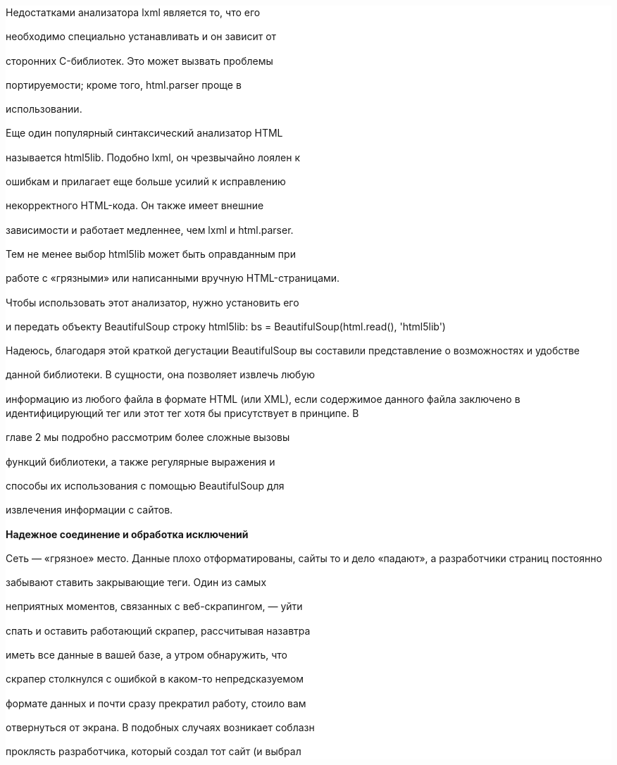 Недостатками анализатора lxml является то, что его

необходимо специально устанавливать и он зависит от

сторонних C-библиотек. Это может вызвать проблемы

портируемости; кроме того, html.parser проще в

использовании. 

Еще один популярный синтаксический анализатор HTML

называется html5lib. Подобно lxml, он чрезвычайно лоялен к

ошибкам и прилагает еще больше усилий к исправлению

некорректного HTML-кода. Он также имеет внешние

зависимости и работает медленнее, чем lxml и html.parser. 

Тем не менее выбор html5lib может быть оправданным при

работе с «грязными» или написанными вручную HTML-страницами. 

Чтобы использовать этот анализатор, нужно установить его

и передать объекту BeautifulSoup строку html5lib: bs = BeautifulSoup\(html.read\(\), 'html5lib'\)

Надеюсь, благодаря этой краткой дегустации BeautifulSoup вы составили представление о возможностях и удобстве

данной библиотеки. В сущности, она позволяет извлечь любую

информацию из любого файла в формате HTML \(или XML\), если содержимое данного файла заключено в идентифицирующий тег или этот тег хотя бы присутствует в принципе. В

главе 2 мы подробно рассмотрим более сложные вызовы

функций библиотеки, а также регулярные выражения и

способы их использования с помощью BeautifulSoup для

извлечения информации с сайтов. 

**Надежное соединение и обработка исключений**

Сеть — «грязное» место. Данные плохо отформатированы, сайты то и дело «падают», а разработчики страниц постоянно

забывают ставить закрывающие теги. Один из самых

неприятных моментов, связанных с веб-скрапингом, — уйти

спать и оставить работающий скрапер, рассчитывая назавтра

иметь все данные в вашей базе, а утром обнаружить, что

скрапер столкнулся с ошибкой в каком-то непредсказуемом

формате данных и почти сразу прекратил работу, стоило вам

отвернуться от экрана. В подобных случаях возникает соблазн

проклясть разработчика, который создал тот сайт \(и выбрал
